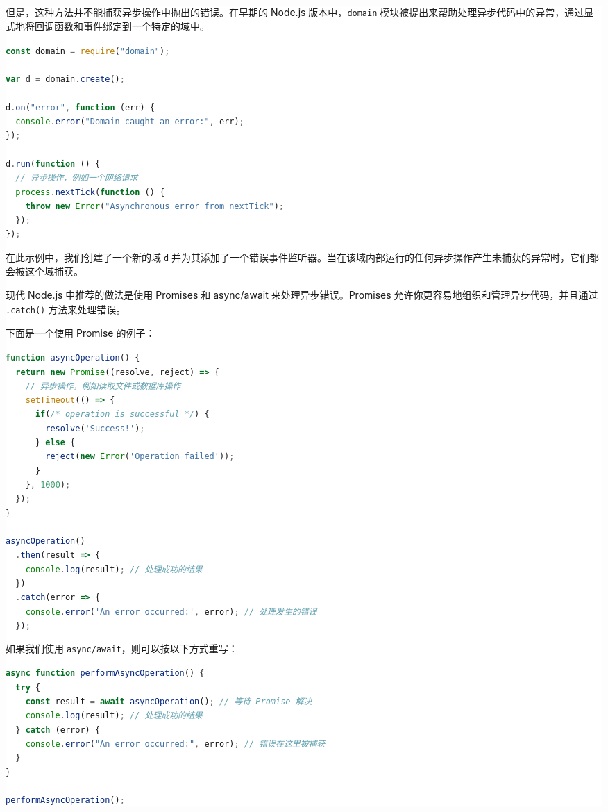 但是，这种方法并不能捕获异步操作中抛出的错误。在早期的 Node.js 版本中，`domain` 模块被提出来帮助处理异步代码中的异常，通过显式地将回调函数和事件绑定到一个特定的域中。

```javascript
const domain = require("domain");

var d = domain.create();

d.on("error", function (err) {
  console.error("Domain caught an error:", err);
});

d.run(function () {
  // 异步操作，例如一个网络请求
  process.nextTick(function () {
    throw new Error("Asynchronous error from nextTick");
  });
});
```

在此示例中，我们创建了一个新的域 `d` 并为其添加了一个错误事件监听器。当在该域内部运行的任何异步操作产生未捕获的异常时，它们都会被这个域捕获。

现代 Node.js 中推荐的做法是使用 Promises 和 async/await 来处理异步错误。Promises 允许你更容易地组织和管理异步代码，并且通过 `.catch()` 方法来处理错误。

下面是一个使用 Promise 的例子：

```javascript
function asyncOperation() {
  return new Promise((resolve, reject) => {
    // 异步操作，例如读取文件或数据库操作
    setTimeout(() => {
      if(/* operation is successful */) {
        resolve('Success!');
      } else {
        reject(new Error('Operation failed'));
      }
    }, 1000);
  });
}

asyncOperation()
  .then(result => {
    console.log(result); // 处理成功的结果
  })
  .catch(error => {
    console.error('An error occurred:', error); // 处理发生的错误
  });
```

如果我们使用 `async/await`，则可以按以下方式重写：

```javascript
async function performAsyncOperation() {
  try {
    const result = await asyncOperation(); // 等待 Promise 解决
    console.log(result); // 处理成功的结果
  } catch (error) {
    console.error("An error occurred:", error); // 错误在这里被捕获
  }
}

performAsyncOperation();
```

